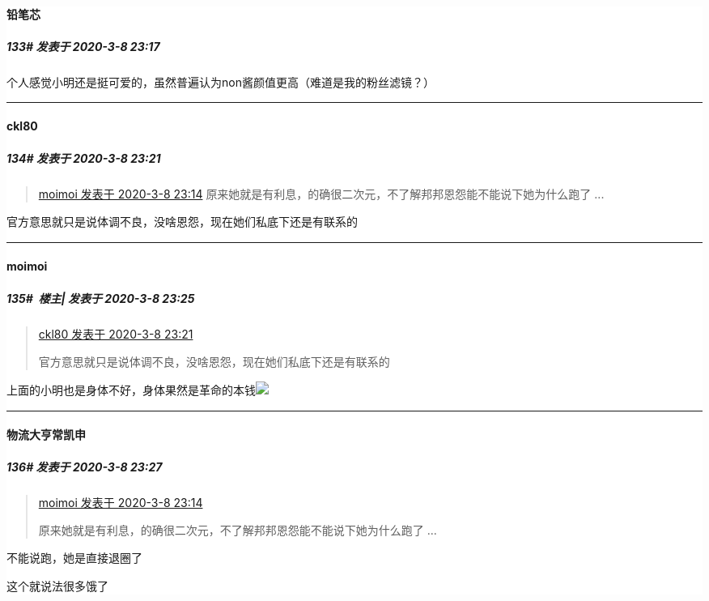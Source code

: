 ####  铅笔芯  
##### 133#       发表于 2020-3-8 23:17




个人感觉小明还是挺可爱的，虽然普遍认为non酱颜值更高（难道是我的粉丝滤镜？）








-----

####  ckl80  
##### 134#       发表于 2020-3-8 23:21



<blockquote><a href="httphttps://bbs.saraba1st.com/2b/forum.php?mod=redirect&amp;goto=findpost&amp;pid=46662779&amp;ptid=1917020" target="_blank">moimoi 发表于 2020-3-8 23:14</a>
原来她就是有利息，的确很二次元，不了解邦邦恩怨能不能说下她为什么跑了 ...</blockquote>
官方意思就只是说体调不良，没啥恩怨，现在她们私底下还是有联系的







-----

####  moimoi  
##### 135#         楼主| 发表于 2020-3-8 23:25



<blockquote><a href="httphttps://bbs.saraba1st.com/2b/forum.php?mod=redirect&amp;goto=findpost&amp;pid=46662856&amp;ptid=1917020" target="_blank">ckl80 发表于 2020-3-8 23:21</a>

官方意思就只是说体调不良，没啥恩怨，现在她们私底下还是有联系的</blockquote>
上面的小明也是身体不好，身体果然是革命的本钱<img src="https://static.saraba1st.com/image/smiley/face2017/139.png" referrerpolicy="no-referrer">







-----

####  物流大亨常凯申  
##### 136#       发表于 2020-3-8 23:27



<blockquote><a href="httphttps://bbs.saraba1st.com/2b/forum.php?mod=redirect&amp;goto=findpost&amp;pid=46662779&amp;ptid=1917020" target="_blank">moimoi 发表于 2020-3-8 23:14</a>

原来她就是有利息，的确很二次元，不了解邦邦恩怨能不能说下她为什么跑了 ...</blockquote>
不能说跑，她是直接退圈了

这个就说法很多饿了
